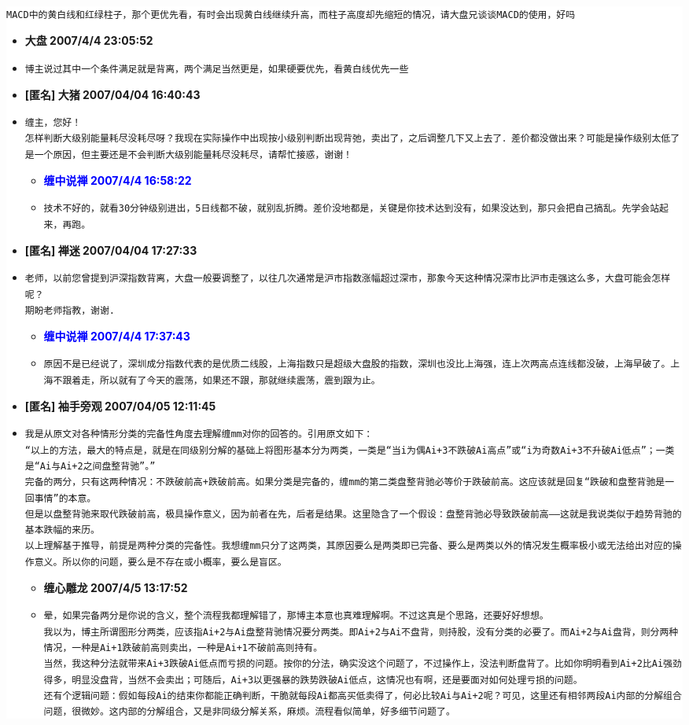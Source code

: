   ```
  MACD中的黄白线和红绿柱子，那个更优先看，有时会出现黄白线继续升高，而柱子高度却先缩短的情况，请大盘兄谈谈MACD的使用，好吗 
  ```
   - **大盘 2007/4/4 23:05:52**
   - ```
     博主说过其中一个条件满足就是背离，两个满足当然更是，如果硬要优先，看黄白线优先一些
     ```
- **[匿名] 大猪  2007/04/04 16:40:43**
- ```
  缠主，您好！
  怎样判断大级别能量耗尽没耗尽呀？我现在实际操作中出现按小级别判断出现背弛，卖出了，之后调整几下又上去了．差价都没做出来？可能是操作级别太低了是一个原因，但主要还是不会判断大级别能量耗尽没耗尽，请帮忙接惑，谢谢！ 
  ```
   - **<font color='blue'>缠中说禅 2007/4/4 16:58:22</font>**
   - ```
     技术不好的，就看30分钟级别进出，5日线都不破，就别乱折腾。差价没地都是，关键是你技术达到没有，如果没达到，那只会把自己搞乱。先学会站起来，再跑。
     ```
- **[匿名] 禅迷  2007/04/04 17:27:33**
- ```
  老师，以前您曾提到沪深指数背离，大盘一般要调整了，以往几次通常是沪市指数涨幅超过深市，那象今天这种情况深市比沪市走强这么多，大盘可能会怎样呢？
  期盼老师指教，谢谢. 
  ```
   - **<font color='blue'>缠中说禅 2007/4/4 17:37:43</font>**
   - ```
     原因不是已经说了，深圳成分指数代表的是优质二线股，上海指数只是超级大盘股的指数，深圳也没比上海强，连上次两高点连线都没破，上海早破了。上海不跟着走，所以就有了今天的震荡，如果还不跟，那就继续震荡，震到跟为止。
     ```
- **[匿名] 袖手旁观  2007/04/05 12:11:45**
- ```
  我是从原文对各种情形分类的完备性角度去理解缠mm对你的回答的。引用原文如下：
  “以上的方法，最大的特点是，就是在同级别分解的基础上将图形基本分为两类，一类是“当i为偶Ai+3不跌破Ai高点”或“i为奇数Ai+3不升破Ai低点”；一类是“Ai与Ai+2之间盘整背驰”。”
  完备的两分，只有这两种情况：不跌破前高+跌破前高。如果分类是完备的，缠mm的第二类盘整背驰必等价于跌破前高。这应该就是回复“跌破和盘整背驰是一回事情”的本意。
  但是以盘整背驰来取代跌破前高，极具操作意义，因为前者在先，后者是结果。这里隐含了一个假设：盘整背驰必导致跌破前高――这就是我说类似于趋势背驰的基本跌幅的来历。
  以上理解基于推导，前提是两种分类的完备性。我想缠mm只分了这两类，其原因要么是两类即已完备、要么是两类以外的情况发生概率极小或无法给出对应的操作意义。所以你的问题，要么是不存在或小概率，要么是盲区。 
  ```
   - **缠心雕龙 2007/4/5 13:17:52**
   - ```
     晕，如果完备两分是你说的含义，整个流程我都理解错了，那博主本意也真难理解啊。不过这真是个思路，还要好好想想。
     我以为，博主所谓图形分两类，应该指Ai+2与Ai盘整背驰情况要分两类。即Ai+2与Ai不盘背，则持股，没有分类的必要了。而Ai+2与Ai盘背，则分两种情况，一种是Ai+1跌破前高则卖出，一种是Ai+1不破前高则持有。
     当然，我这种分法就带来Ai+3跌破Ai低点而亏损的问题。按你的分法，确实没这个问题了，不过操作上，没法判断盘背了。比如你明明看到Ai+2比Ai强劲得多，明显没盘背，当然不会卖出；可随后，Ai+3以更强暴的跌势跌破Ai低点，这情况也有啊，还是要面对如何处理亏损的问题。
     还有个逻辑问题：假如每段Ai的结束你都能正确判断，干脆就每段Ai都高买低卖得了，何必比较Ai与Ai+2呢？可见，这里还有相邻两段Ai内部的分解组合问题，很微妙。这内部的分解组合，又是非同级分解关系，麻烦。流程看似简单，好多细节问题了。
     ```
